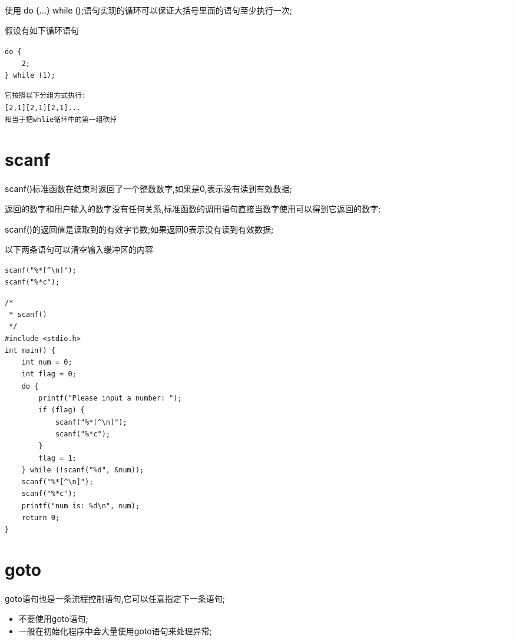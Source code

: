 使用 do {...} while ();语句实现的循环可以保证大括号里面的语句至少执行一次;

假设有如下循环语句
```
do {
    2;
} while (1);
```
```
它按照以下分组方式执行: 
[2,1][2,1][2,1]...
相当于把whlie循环中的第一组砍掉
```

# scanf
scanf()标准函数在结束时返回了一个整数数字,如果是0,表示没有读到有效数据;

返回的数字和用户输入的数字没有任何关系,标准函数的调用语句直接当数字使用可以得到它返回的数字;

scanf()的返回值是读取到的有效字节数;如果返回0表示没有读到有效数据;

以下两条语句可以清空输入缓冲区的内容
```
scanf("%*[^\n]");
scanf("%*c");
```
```
/*
 * scanf()
 */
#include <stdio.h>
int main() {
    int num = 0;
    int flag = 0;
    do {
        printf("Please input a number: ");
        if (flag) {
            scanf("%*[^\n]");
            scanf("%*c");
        }
        flag = 1;
    } while (!scanf("%d", &num));
    scanf("%*[^\n]");
    scanf("%*c");
    printf("num is: %d\n", num);
    return 0;
}
```

# goto
goto语句也是一条流程控制语句,它可以任意指定下一条语句;
* 不要使用goto语句;
* 一般在初始化程序中会大量使用goto语句来处理异常;
